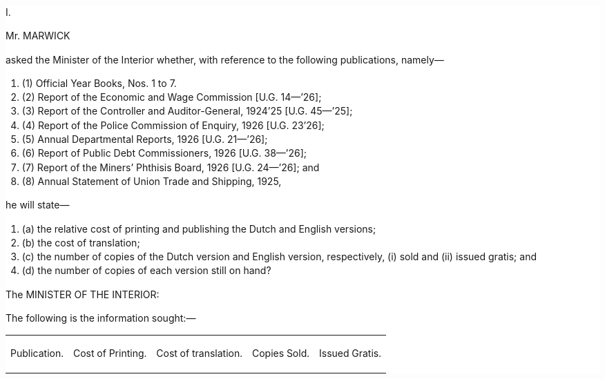<num>I.</num>

<from>Mr. MARWICK</from>

<p>asked the Minister of the Interior whether, with reference to the following publications, namely&#x2014;</p>

<ol>

<li>(1) Official Year Books, Nos. 1 to 7.</li>

<li>(2) Report of the Economic and Wage Commission [U.G. 14&#x2014;&#x2019;26];</li>

<li>(3) Report of the Controller and Auditor-General, 1924&#x2019;25 [U.G. 45&#x2014;&#x2019;25];</li>

<li>(4) Report of the Police Commission of Enquiry, 1926 [U.G. 23&#x2019;26];</li>

<li>(5) Annual Departmental Reports, 1926 [U.G. 21&#x2014;&#x2019;26];</li>

<li><span class="col_469-470" refersTo="page_0304"/>(6) Report of Public Debt Commissioners, 1926 [U.G. 38&#x2014;&#x2019;26];</li>

<li>(7) Report of the Miners&#x2019; Phthisis Board, 1926 [U.G. 24&#x2014;&#x2019;26]; and</li>

<li>(8) Annual Statement of Union Trade and Shipping, 1925,</li>

</ol>

<p>he will state&#x2014;</p>

<ol>

<li>(a) the relative cost of printing and publishing the Dutch and English versions;</li>

<li>(b) the cost of translation;</li>

<li>(c) the number of copies of the Dutch version and English version, respectively, (i) sold and (ii) issued gratis; and</li>

<li>(d) the number of copies of each version still on hand?</li>

</ol>

</question>

<answer by="#minister_of_the_interior" to="#marwick">

<from>The MINISTER OF THE INTERIOR:</from>

<p>The following is the information sought:&#x2014;</p>

<table>

<tr>

<td rowspan="3"><p>Publication.</p></td>

<td colspan="2"><p>Cost of Printing.</p></td>

<td rowspan="2"><p>Cost of translation.</p></td>

<td colspan="2"><p>Copies Sold.</p></td>

<td colspan="2"><p>Issued Gratis.</p></td>
